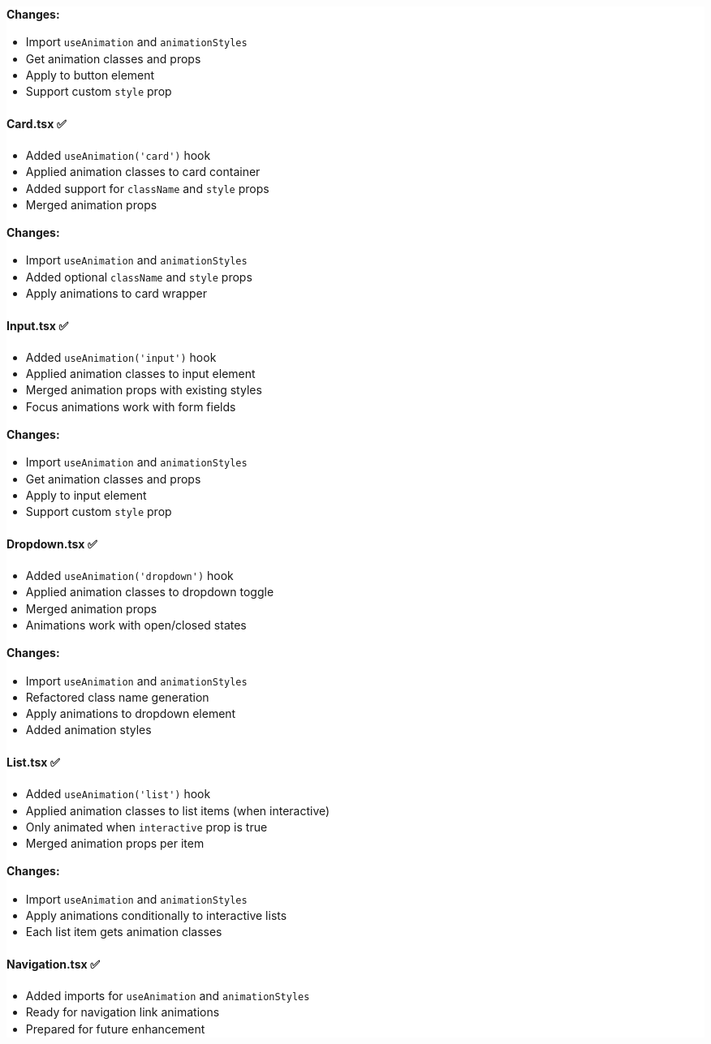 **Changes:**
- Import `useAnimation` and `animationStyles`
- Get animation classes and props
- Apply to button element
- Support custom `style` prop

#### **Card.tsx** ✅
- Added `useAnimation('card')` hook
- Applied animation classes to card container
- Added support for `className` and `style` props
- Merged animation props

**Changes:**
- Import `useAnimation` and `animationStyles`
- Added optional `className` and `style` props
- Apply animations to card wrapper

#### **Input.tsx** ✅
- Added `useAnimation('input')` hook
- Applied animation classes to input element
- Merged animation props with existing styles
- Focus animations work with form fields

**Changes:**
- Import `useAnimation` and `animationStyles`
- Get animation classes and props
- Apply to input element
- Support custom `style` prop

#### **Dropdown.tsx** ✅
- Added `useAnimation('dropdown')` hook
- Applied animation classes to dropdown toggle
- Merged animation props
- Animations work with open/closed states

**Changes:**
- Import `useAnimation` and `animationStyles`
- Refactored class name generation
- Apply animations to dropdown element
- Added animation styles

#### **List.tsx** ✅
- Added `useAnimation('list')` hook
- Applied animation classes to list items (when interactive)
- Only animated when `interactive` prop is true
- Merged animation props per item

**Changes:**
- Import `useAnimation` and `animationStyles`
- Apply animations conditionally to interactive lists
- Each list item gets animation classes

#### **Navigation.tsx** ✅
- Added imports for `useAnimation` and `animationStyles`
- Ready for navigation link animations
- Prepared for future enhancement
